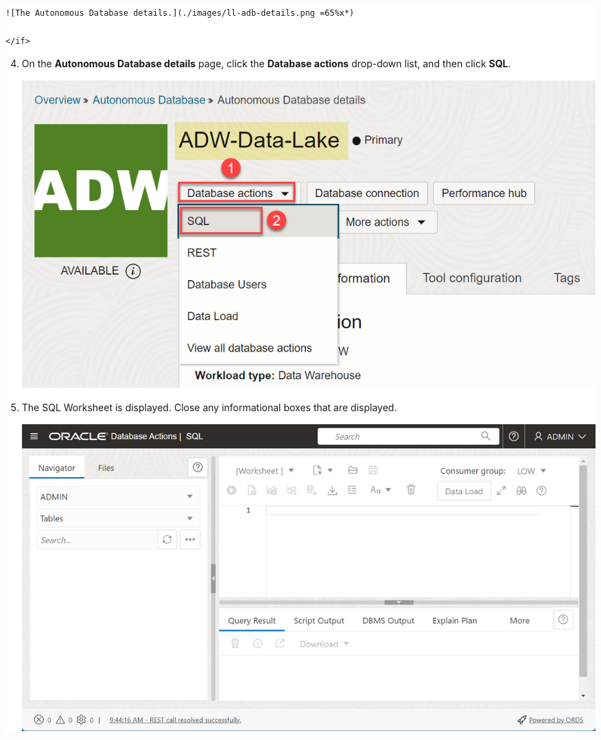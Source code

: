     ![The Autonomous Database details.](./images/ll-adb-details.png =65%x*)

    </if>

4. On the **Autonomous Database details** page, click the **Database actions** drop-down list, and then click **SQL**.

    ![On the partial Autonomous Database Details page, the Database Actions button is highlighted.](./images/click-db-actions.png " ")

5. The SQL Worksheet is displayed. Close any informational boxes that are displayed.

    ![The SQL worksheet is displayed.](./images/sql-worksheet.png " ")
